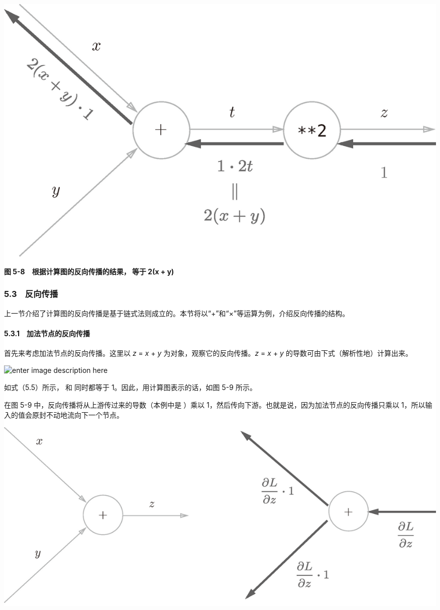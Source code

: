 ![{88%}](./05_bp_files/066.png)

**图 5-8　根据计算图的反向传播的结果，![\boldsymbol{\frac{\partial z}{\partial x}}](./05_bp_files/gif(11).latex) 等于 2(x + y)**

### 5.3　反向传播

上一节介绍了计算图的反向传播是基于链式法则成立的。本节将以“+”和“×”等运算为例，介绍反向传播的结构。

#### 5.3.1　加法节点的反向传播

首先来考虑加法节点的反向传播。这里以 *z* = *x* + *y* 为对象，观察它的反向传播。*z* = *x* + *y* 的导数可由下式（解析性地）计算出来。

![enter image description here](./05_bp_files/12eb8790-e722-11e8-8ffa-0f5e83128870)

如式（5.5）所示，![\frac{\partial z}{\partial x}](./05_bp_files/gif(3).latex) 和 ![\frac{\partial z}{\partial y}](./05_bp_files/gif(12).latex) 同时都等于 1。因此，用计算图表示的话，如图 5-9 所示。

在图 5-9 中，反向传播将从上游传过来的导数（本例中是 ![\frac{\partial L}{\partial x}](./05_bp_files/gif.latex)）乘以 1，然后传向下游。也就是说，因为加法节点的反向传播只乘以 1，所以输入的值会原封不动地流向下一个节点。

![{95%}](./05_bp_files/067.png)
